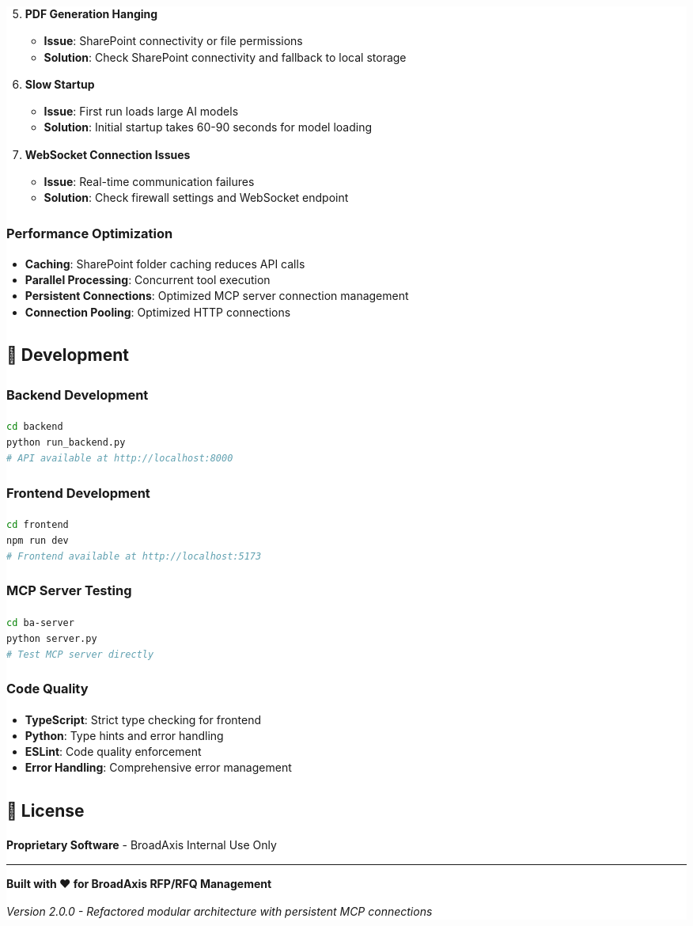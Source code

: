 5. **PDF Generation Hanging**
   - **Issue**: SharePoint connectivity or file permissions
   - **Solution**: Check SharePoint connectivity and fallback to local storage

6. **Slow Startup**
   - **Issue**: First run loads large AI models
   - **Solution**: Initial startup takes 60-90 seconds for model loading

7. **WebSocket Connection Issues**
   - **Issue**: Real-time communication failures
   - **Solution**: Check firewall settings and WebSocket endpoint

### Performance Optimization
- **Caching**: SharePoint folder caching reduces API calls
- **Parallel Processing**: Concurrent tool execution
- **Persistent Connections**: Optimized MCP server connection management
- **Connection Pooling**: Optimized HTTP connections

## 🔧 Development

### Backend Development
```bash
cd backend
python run_backend.py
# API available at http://localhost:8000
```

### Frontend Development
```bash
cd frontend
npm run dev
# Frontend available at http://localhost:5173
```

### MCP Server Testing
```bash
cd ba-server
python server.py
# Test MCP server directly
```

### Code Quality
- **TypeScript**: Strict type checking for frontend
- **Python**: Type hints and error handling
- **ESLint**: Code quality enforcement
- **Error Handling**: Comprehensive error management

## 📝 License

**Proprietary Software** - BroadAxis Internal Use Only

---

**Built with ❤️ for BroadAxis RFP/RFQ Management**

*Version 2.0.0 - Refactored modular architecture with persistent MCP connections*